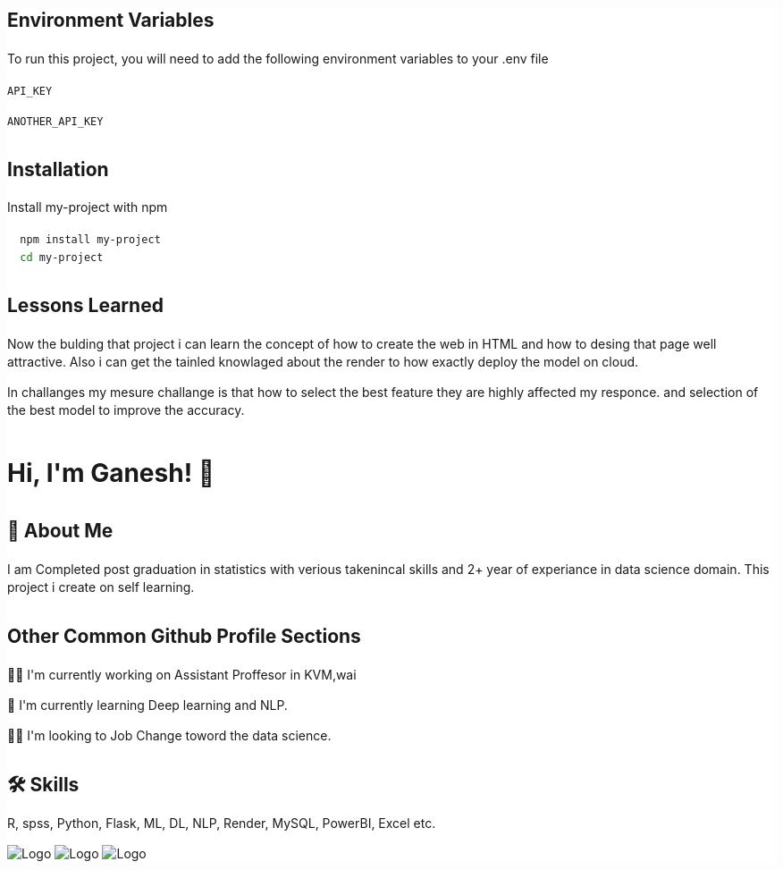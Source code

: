 
## Environment Variables

To run this project, you will need to add the following environment variables to your .env file

`API_KEY`

`ANOTHER_API_KEY`


## Installation

Install my-project with npm

```bash
  npm install my-project
  cd my-project
```
    
## Lessons Learned

Now the bulding that project i can learn the concept of how to create the web in HTML and how to desing that page well attractive. Also i can get the tainled knowlaged about the render to how exactly deploy the model on cloud.

In challanges my mesure challange is that how to select the best feature they are highly affected my responce.
and selection of the best model to improve the accuracy.


# Hi, I'm Ganesh! 👋


## 🚀 About Me
I am Completed post graduation in statistics with verious takenincal skills and 2+ year of experiance in data science domain. This project i create on self learning.


## Other Common Github Profile Sections
👩‍💻 I'm currently working on Assistant Proffesor in KVM,wai

🧠 I'm currently learning Deep learning and NLP.

👯‍♀️ I'm looking to Job Change toword the data science.




## 🛠 Skills
R, spss, Python, Flask, ML, DL, NLP, Render, MySQL, PowerBI, Excel etc.


![Logo](https://camo.githubusercontent.com/3cdf9577401a2c7dceac655bbd37fb2f3ee273a457bf1f2169c602fb80ca56f8/68747470733a2f2f666f7274686562616467652e636f6d2f696d616765732f6261646765732f6d6164652d776974682d707974686f6e2e737667)
![Logo](https://camo.githubusercontent.com/3638770a498aa8a62be0fb35f9217dbc78a50d739e1f6cdc64ef88def23aa1ec/68747470733a2f2f666c61736b2e70616c6c65747370726f6a656374732e636f6d2f656e2f312e312e782f5f696d616765732f666c61736b2d6c6f676f2e706e67)
![Logo](https://logos-world.net/wp-content/uploads/2022/02/Power-BI-Logo.png)
